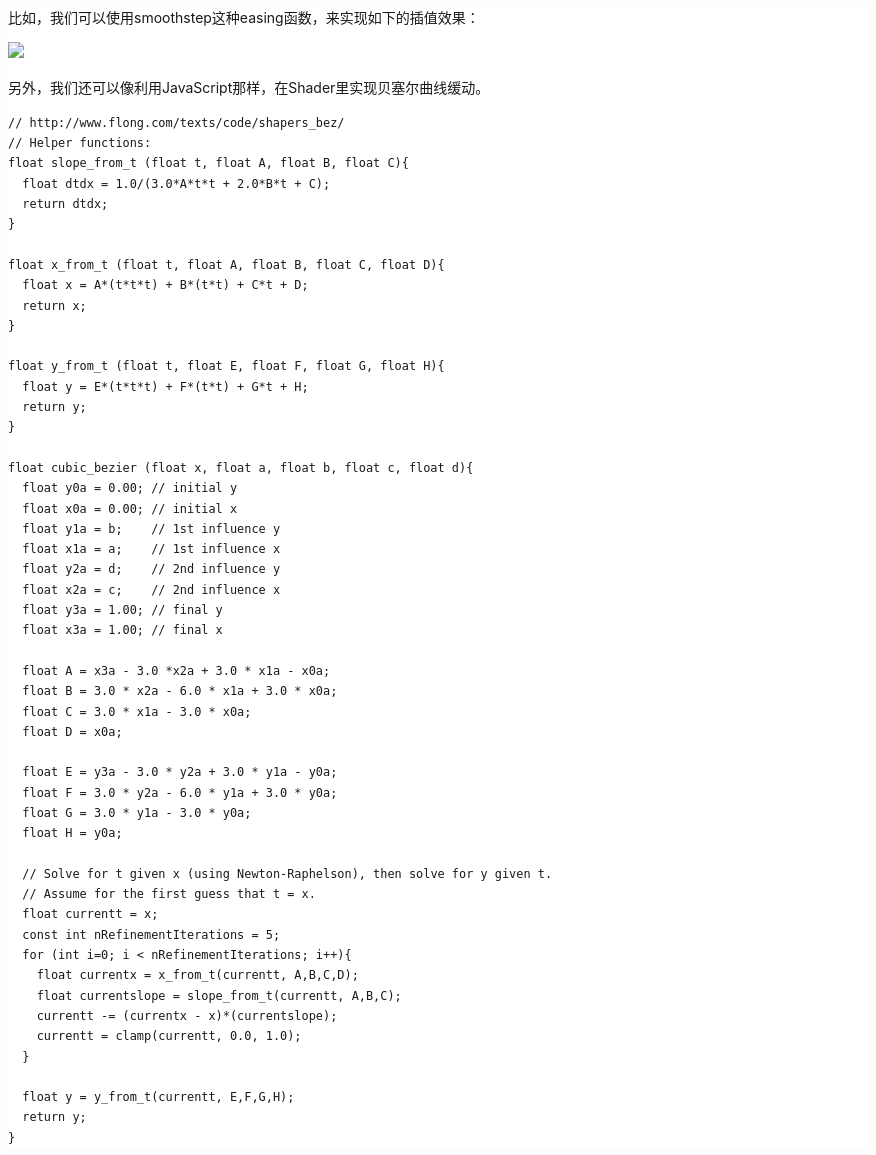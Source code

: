 ```
```

比如，我们可以使用smoothstep这种easing函数，来实现如下的插值效果：

![](https://static001.geekbang.org/resource/image/87/38/87519e16885ca453475173318d459d38.jpg?wh=741%2A382)

另外，我们还可以像利用JavaScript那样，在Shader里实现贝塞尔曲线缓动。

```
// http://www.flong.com/texts/code/shapers_bez/
// Helper functions:
float slope_from_t (float t, float A, float B, float C){
  float dtdx = 1.0/(3.0*A*t*t + 2.0*B*t + C); 
  return dtdx;
}

float x_from_t (float t, float A, float B, float C, float D){
  float x = A*(t*t*t) + B*(t*t) + C*t + D;
  return x;
}

float y_from_t (float t, float E, float F, float G, float H){
  float y = E*(t*t*t) + F*(t*t) + G*t + H;
  return y;
}

float cubic_bezier (float x, float a, float b, float c, float d){
  float y0a = 0.00; // initial y
  float x0a = 0.00; // initial x 
  float y1a = b;    // 1st influence y   
  float x1a = a;    // 1st influence x 
  float y2a = d;    // 2nd influence y
  float x2a = c;    // 2nd influence x
  float y3a = 1.00; // final y 
  float x3a = 1.00; // final x 

  float A = x3a - 3.0 *x2a + 3.0 * x1a - x0a;
  float B = 3.0 * x2a - 6.0 * x1a + 3.0 * x0a;
  float C = 3.0 * x1a - 3.0 * x0a;   
  float D = x0a;

  float E = y3a - 3.0 * y2a + 3.0 * y1a - y0a;    
  float F = 3.0 * y2a - 6.0 * y1a + 3.0 * y0a;             
  float G = 3.0 * y1a - 3.0 * y0a;             
  float H = y0a;

  // Solve for t given x (using Newton-Raphelson), then solve for y given t.
  // Assume for the first guess that t = x.
  float currentt = x;
  const int nRefinementIterations = 5;
  for (int i=0; i < nRefinementIterations; i++){
    float currentx = x_from_t(currentt, A,B,C,D); 
    float currentslope = slope_from_t(currentt, A,B,C);
    currentt -= (currentx - x)*(currentslope);
    currentt = clamp(currentt, 0.0, 1.0);
  } 

  float y = y_from_t(currentt, E,F,G,H);
  return y;
}
```
